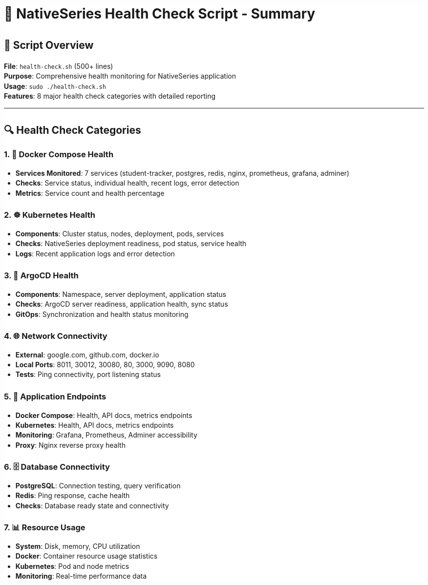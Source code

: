 # 🏥 NativeSeries Health Check Script - Summary

## 🎯 **Script Overview**

**File**: `health-check.sh` (500+ lines)  
**Purpose**: Comprehensive health monitoring for NativeSeries application  
**Usage**: `sudo ./health-check.sh`  
**Features**: 8 major health check categories with detailed reporting

---

## 🔍 **Health Check Categories**

### **1. 🐳 Docker Compose Health**
- **Services Monitored**: 7 services (student-tracker, postgres, redis, nginx, prometheus, grafana, adminer)
- **Checks**: Service status, individual health, recent logs, error detection
- **Metrics**: Service count and health percentage

### **2. ☸️ Kubernetes Health**
- **Components**: Cluster status, nodes, deployment, pods, services
- **Checks**: NativeSeries deployment readiness, pod status, service health
- **Logs**: Recent application logs and error detection

### **3. 🔄 ArgoCD Health**
- **Components**: Namespace, server deployment, application status
- **Checks**: ArgoCD server readiness, application health, sync status
- **GitOps**: Synchronization and health status monitoring

### **4. 🌐 Network Connectivity**
- **External**: google.com, github.com, docker.io
- **Local Ports**: 8011, 30012, 30080, 80, 3000, 9090, 8080
- **Tests**: Ping connectivity, port listening status

### **5. 🎯 Application Endpoints**
- **Docker Compose**: Health, API docs, metrics endpoints
- **Kubernetes**: Health, API docs, metrics endpoints
- **Monitoring**: Grafana, Prometheus, Adminer accessibility
- **Proxy**: Nginx reverse proxy health

### **6. 🗄️ Database Connectivity**
- **PostgreSQL**: Connection testing, query verification
- **Redis**: Ping response, cache health
- **Checks**: Database ready state and connectivity

### **7. 📊 Resource Usage**
- **System**: Disk, memory, CPU utilization
- **Docker**: Container resource usage statistics
- **Kubernetes**: Pod and node metrics
- **Monitoring**: Real-time performance data
